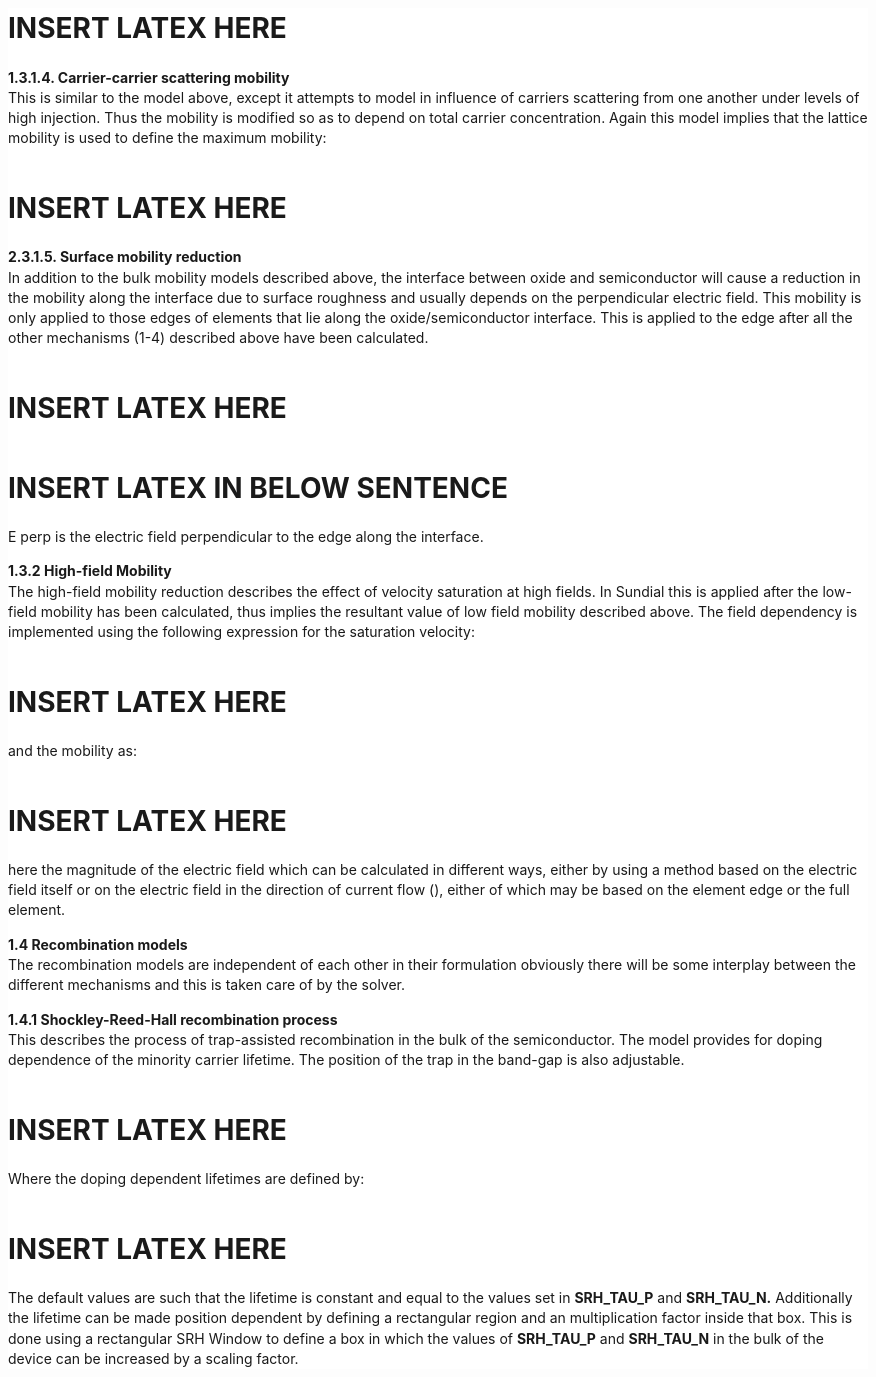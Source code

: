 # INSERT LATEX HERE
**1.3.1.4. Carrier-carrier scattering mobility**  
This is similar to the model above, except it attempts to model in influence of carriers
scattering from one another under levels of high injection. Thus the mobility is modified
so as to depend on total carrier concentration. Again this model implies that the lattice
mobility is used to define the maximum mobility:

# INSERT LATEX HERE
**2.3.1.5. Surface mobility reduction**  
In addition to the bulk mobility models described above, the interface between oxide
and semiconductor will cause a reduction in the mobility along the interface due to
surface roughness and usually depends on the perpendicular electric field. This mobility
is only applied to those edges of elements that lie along the oxide/semiconductor
interface. This is applied to the edge after all the other mechanisms (1-4) described
above have been calculated.
# INSERT LATEX HERE
# INSERT LATEX IN BELOW SENTENCE   
E perp is the electric field perpendicular to the edge along the interface.

**1.3.2 High-field Mobility**  
The high-field mobility reduction describes the effect of velocity saturation at high fields.
In Sundial this is applied after the low-field mobility has been calculated, thus implies
the resultant value of low field mobility described above. The field dependency is
implemented using the following expression for the saturation velocity:
# INSERT LATEX HERE
and the mobility as:
# INSERT LATEX HERE
here the magnitude of the electric field which can be calculated in different ways, either
by using a method based on the electric field itself or on the electric field in the direction
of current flow (), either of which may be based on the element edge or the full
element.  

**1.4 Recombination models**  
The recombination models are independent of each other in their formulation obviously
there will be some interplay between the different mechanisms and this is taken care of
by the solver.

**1.4.1 Shockley-Reed-Hall recombination process**  
This describes the process of trap-assisted recombination in the bulk of the
semiconductor. The model provides for doping dependence of the minority carrier
lifetime. The position of the trap in the band-gap is also adjustable.
# INSERT LATEX HERE
Where the doping dependent lifetimes are defined by:
# INSERT LATEX HERE
The default values are such that the lifetime is constant and equal to the values set in
**SRH_TAU_P** and **SRH_TAU_N.**
Additionally the lifetime can be made position dependent by defining a rectangular
region and an multiplication factor inside that box. This is done using a rectangular SRH
Window to define a box in which the values of **SRH_TAU_P** and **SRH_TAU_N** in the
bulk of the device can be increased by a scaling factor.
